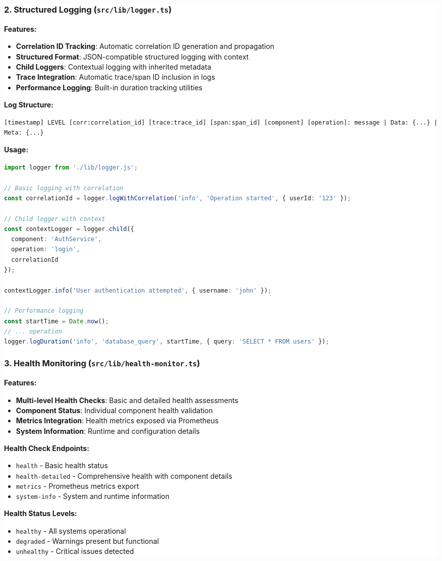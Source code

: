 ### 2. Structured Logging (`src/lib/logger.ts`)

**Features:**
- **Correlation ID Tracking**: Automatic correlation ID generation and propagation
- **Structured Format**: JSON-compatible structured logging with context
- **Child Loggers**: Contextual logging with inherited metadata
- **Trace Integration**: Automatic trace/span ID inclusion in logs
- **Performance Logging**: Built-in duration tracking utilities

**Log Structure:**
```
[timestamp] LEVEL [corr:correlation_id] [trace:trace_id] [span:span_id] [component] [operation]: message | Data: {...} | Meta: {...}
```

**Usage:**
```typescript
import logger from './lib/logger.js';

// Basic logging with correlation
const correlationId = logger.logWithCorrelation('info', 'Operation started', { userId: '123' });

// Child logger with context
const contextLogger = logger.child({
  component: 'AuthService',
  operation: 'login',
  correlationId
});

contextLogger.info('User authentication attempted', { username: 'john' });

// Performance logging
const startTime = Date.now();
// ... operation
logger.logDuration('info', 'database_query', startTime, { query: 'SELECT * FROM users' });
```

### 3. Health Monitoring (`src/lib/health-monitor.ts`)

**Features:**
- **Multi-level Health Checks**: Basic and detailed health assessments
- **Component Status**: Individual component health validation
- **Metrics Integration**: Health metrics exposed via Prometheus
- **System Information**: Runtime and configuration details

**Health Check Endpoints:**
- `health` - Basic health status
- `health-detailed` - Comprehensive health with component details
- `metrics` - Prometheus metrics export
- `system-info` - System and runtime information

**Health Status Levels:**
- `healthy` - All systems operational
- `degraded` - Warnings present but functional
- `unhealthy` - Critical issues detected
